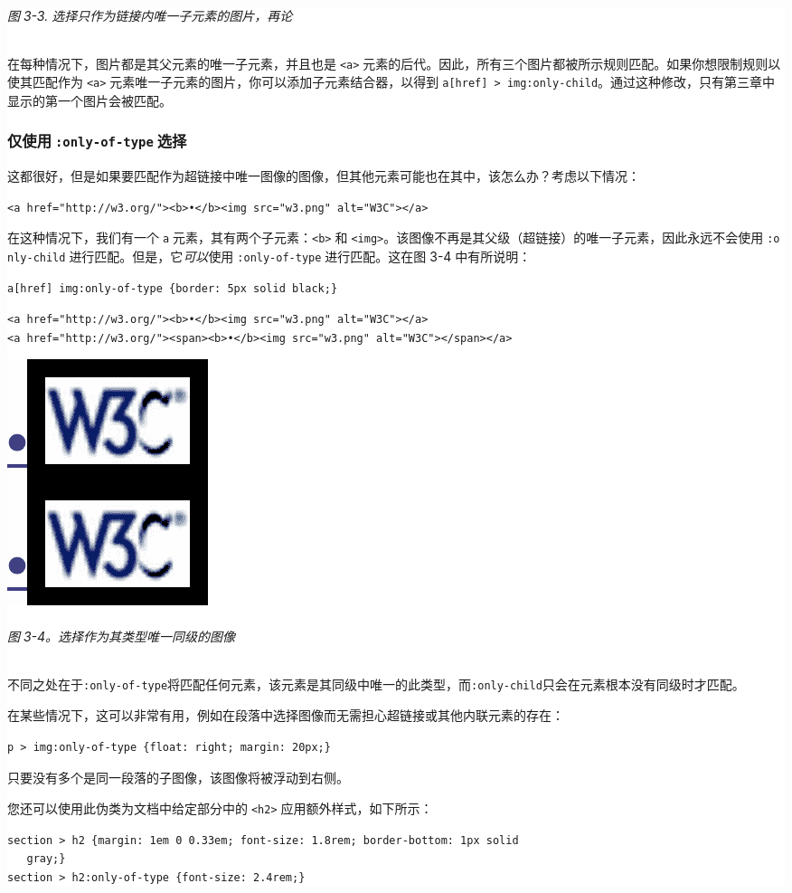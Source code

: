 ###### 图 3-3\. 选择只作为链接内唯一子元素的图片，再论

在每种情况下，图片都是其父元素的唯一子元素，并且也是 `<a>` 元素的后代。因此，所有三个图片都被所示规则匹配。如果你想限制规则以使其匹配作为 `<a>` 元素唯一子元素的图片，你可以添加子元素结合器，以得到 `a[href] > img:only-child`。通过这种修改，只有第三章中显示的第一个图片会被匹配。

### 仅使用 `:only-of-type` 选择

这都很好，但是如果要匹配作为超链接中唯一图像的图像，但其他元素可能也在其中，该怎么办？考虑以下情况：

```
<a href="http://w3.org/"><b>•</b><img src="w3.png" alt="W3C"></a>
```

在这种情况下，我们有一个 `a` 元素，其有两个子元素：`<b>` 和 `<img>`。该图像不再是其父级（超链接）的唯一子元素，因此永远不会使用 `:only-child` 进行匹配。但是，它*可以*使用 `:only-of-type` 进行匹配。这在图 3-4 中有所说明：

```
a[href] img:only-of-type {border: 5px solid black;}
```

```
<a href="http://w3.org/"><b>•</b><img src="w3.png" alt="W3C"></a>
<a href="http://w3.org/"><span><b>•</b><img src="w3.png" alt="W3C"></span></a>
```

![css5 0304](img/css5_0304.png)

###### 图 3-4。选择作为其类型唯一同级的图像

不同之处在于`:only-of-type`将匹配任何元素，该元素是其同级中唯一的此类型，而`:only-child`只会在元素根本没有同级时才匹配。

在某些情况下，这可以非常有用，例如在段落中选择图像而无需担心超链接或其他内联元素的存在：

```
p > img:only-of-type {float: right; margin: 20px;}
```

只要没有多个是同一段落的子图像，该图像将被浮动到右侧。

您还可以使用此伪类为文档中给定部分中的 `<h2>` 应用额外样式，如下所示：

```
section > h2 {margin: 1em 0 0.33em; font-size: 1.8rem; border-bottom: 1px solid
   gray;}
section > h2:only-of-type {font-size: 2.4rem;}
```
